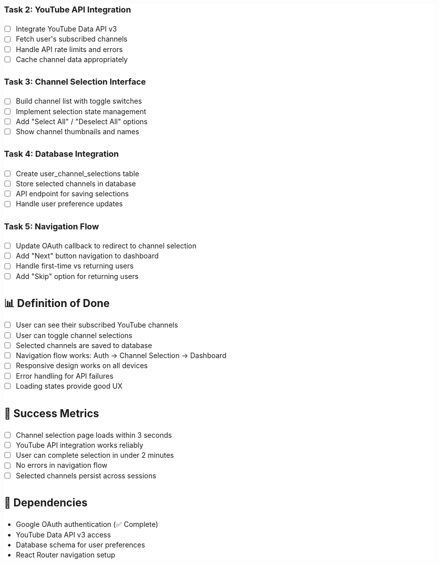 ### **Task 2: YouTube API Integration**
- [ ] Integrate YouTube Data API v3
- [ ] Fetch user's subscribed channels
- [ ] Handle API rate limits and errors
- [ ] Cache channel data appropriately

### **Task 3: Channel Selection Interface**
- [ ] Build channel list with toggle switches
- [ ] Implement selection state management
- [ ] Add "Select All" / "Deselect All" options
- [ ] Show channel thumbnails and names

### **Task 4: Database Integration**
- [ ] Create user_channel_selections table
- [ ] Store selected channels in database
- [ ] API endpoint for saving selections
- [ ] Handle user preference updates

### **Task 5: Navigation Flow**
- [ ] Update OAuth callback to redirect to channel selection
- [ ] Add "Next" button navigation to dashboard
- [ ] Handle first-time vs returning users
- [ ] Add "Skip" option for returning users

## 📊 **Definition of Done**

- [ ] User can see their subscribed YouTube channels
- [ ] User can toggle channel selections
- [ ] Selected channels are saved to database
- [ ] Navigation flow works: Auth → Channel Selection → Dashboard
- [ ] Responsive design works on all devices
- [ ] Error handling for API failures
- [ ] Loading states provide good UX

## 🎯 **Success Metrics**

- [ ] Channel selection page loads within 3 seconds
- [ ] YouTube API integration works reliably
- [ ] User can complete selection in under 2 minutes
- [ ] No errors in navigation flow
- [ ] Selected channels persist across sessions

## 🔗 **Dependencies**

- Google OAuth authentication (✅ Complete)
- YouTube Data API v3 access
- Database schema for user preferences
- React Router navigation setup
